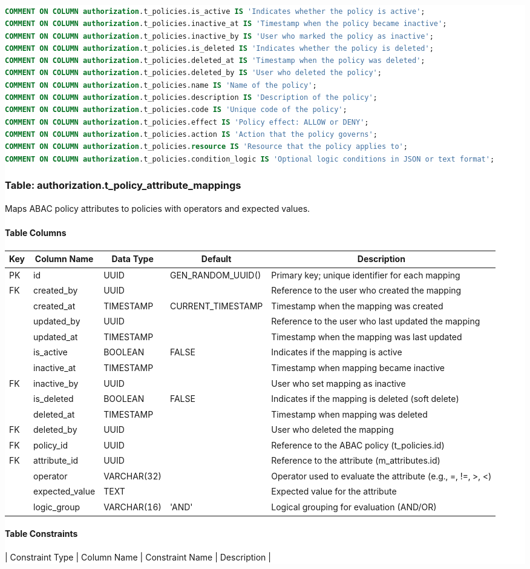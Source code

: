```SQL
COMMENT ON COLUMN authorization.t_policies.is_active IS 'Indicates whether the policy is active';
COMMENT ON COLUMN authorization.t_policies.inactive_at IS 'Timestamp when the policy became inactive';
COMMENT ON COLUMN authorization.t_policies.inactive_by IS 'User who marked the policy as inactive';
COMMENT ON COLUMN authorization.t_policies.is_deleted IS 'Indicates whether the policy is deleted';
COMMENT ON COLUMN authorization.t_policies.deleted_at IS 'Timestamp when the policy was deleted';
COMMENT ON COLUMN authorization.t_policies.deleted_by IS 'User who deleted the policy';
COMMENT ON COLUMN authorization.t_policies.name IS 'Name of the policy';
COMMENT ON COLUMN authorization.t_policies.description IS 'Description of the policy';
COMMENT ON COLUMN authorization.t_policies.code IS 'Unique code of the policy';
COMMENT ON COLUMN authorization.t_policies.effect IS 'Policy effect: ALLOW or DENY';
COMMENT ON COLUMN authorization.t_policies.action IS 'Action that the policy governs';
COMMENT ON COLUMN authorization.t_policies.resource IS 'Resource that the policy applies to';
COMMENT ON COLUMN authorization.t_policies.condition_logic IS 'Optional logic conditions in JSON or text format';
```

### Table: authorization.t_policy_attribute_mappings

Maps ABAC policy attributes to policies with operators and expected values.

#### Table Columns

| Key | Column Name    | Data Type   | Default           | Description                                                 |
| --- | -------------- | ----------- | ----------------- | ----------------------------------------------------------- |
| PK  | id             | UUID        | GEN_RANDOM_UUID() | Primary key; unique identifier for each mapping             |
| FK  | created_by     | UUID        |                   | Reference to the user who created the mapping               |
|     | created_at     | TIMESTAMP   | CURRENT_TIMESTAMP | Timestamp when the mapping was created                      |
|     | updated_by     | UUID        |                   | Reference to the user who last updated the mapping          |
|     | updated_at     | TIMESTAMP   |                   | Timestamp when the mapping was last updated                 |
|     | is_active      | BOOLEAN     | FALSE             | Indicates if the mapping is active                          |
|     | inactive_at    | TIMESTAMP   |                   | Timestamp when mapping became inactive                      |
| FK  | inactive_by    | UUID        |                   | User who set mapping as inactive                            |
|     | is_deleted     | BOOLEAN     | FALSE             | Indicates if the mapping is deleted (soft delete)           |
|     | deleted_at     | TIMESTAMP   |                   | Timestamp when mapping was deleted                          |
| FK  | deleted_by     | UUID        |                   | User who deleted the mapping                                |
| FK  | policy_id      | UUID        |                   | Reference to the ABAC policy (t_policies.id)                |
| FK  | attribute_id   | UUID        |                   | Reference to the attribute (m_attributes.id)                |
|     | operator       | VARCHAR(32) |                   | Operator used to evaluate the attribute (e.g., =, !=, >, <) |
|     | expected_value | TEXT        |                   | Expected value for the attribute                            |
|     | logic_group    | VARCHAR(16) | 'AND'             | Logical grouping for evaluation (AND/OR)                    |

#### Table Constraints

| Constraint Type | Column Name             | Constraint Name                                        | Description                                                |
